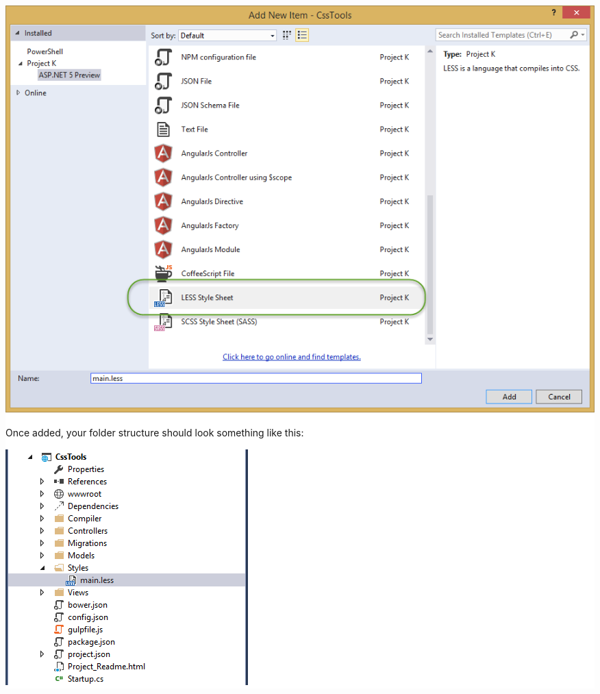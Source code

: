 ![image](less-sass-fa/_static/add-less-file.png)

Once added, your folder structure should look something like this:

![image](less-sass-fa/_static/folder-structure.png)
